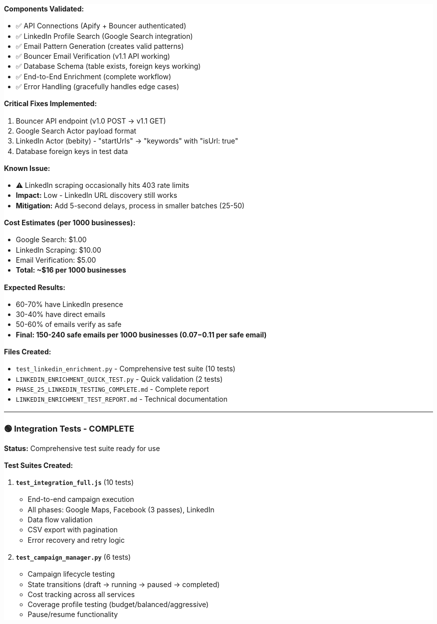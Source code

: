 **Components Validated:**
- ✅ API Connections (Apify + Bouncer authenticated)
- ✅ LinkedIn Profile Search (Google Search integration)
- ✅ Email Pattern Generation (creates valid patterns)
- ✅ Bouncer Email Verification (v1.1 API working)
- ✅ Database Schema (table exists, foreign keys working)
- ✅ End-to-End Enrichment (complete workflow)
- ✅ Error Handling (gracefully handles edge cases)

**Critical Fixes Implemented:**
1. Bouncer API endpoint (v1.0 POST → v1.1 GET)
2. Google Search Actor payload format
3. LinkedIn Actor (bebity) - "startUrls" → "keywords" with "isUrl: true"
4. Database foreign keys in test data

**Known Issue:**
- ⚠️ LinkedIn scraping occasionally hits 403 rate limits
- **Impact:** Low - LinkedIn URL discovery still works
- **Mitigation:** Add 5-second delays, process in smaller batches (25-50)

**Cost Estimates (per 1000 businesses):**
- Google Search: $1.00
- LinkedIn Scraping: $10.00
- Email Verification: $5.00
- **Total: ~$16 per 1000 businesses**

**Expected Results:**
- 60-70% have LinkedIn presence
- 30-40% have direct emails
- 50-60% of emails verify as safe
- **Final: 150-240 safe emails per 1000 businesses ($0.07-$0.11 per safe email)**

**Files Created:**
- `test_linkedin_enrichment.py` - Comprehensive test suite (10 tests)
- `LINKEDIN_ENRICHMENT_QUICK_TEST.py` - Quick validation (2 tests)
- `PHASE_25_LINKEDIN_TESTING_COMPLETE.md` - Complete report
- `LINKEDIN_ENRICHMENT_TEST_REPORT.md` - Technical documentation

---

### 🟢 Integration Tests - COMPLETE

**Status:** Comprehensive test suite ready for use

**Test Suites Created:**

1. **`test_integration_full.js`** (10 tests)
   - End-to-end campaign execution
   - All phases: Google Maps, Facebook (3 passes), LinkedIn
   - Data flow validation
   - CSV export with pagination
   - Error recovery and retry logic

2. **`test_campaign_manager.py`** (6 tests)
   - Campaign lifecycle testing
   - State transitions (draft → running → paused → completed)
   - Cost tracking across all services
   - Coverage profile testing (budget/balanced/aggressive)
   - Pause/resume functionality

